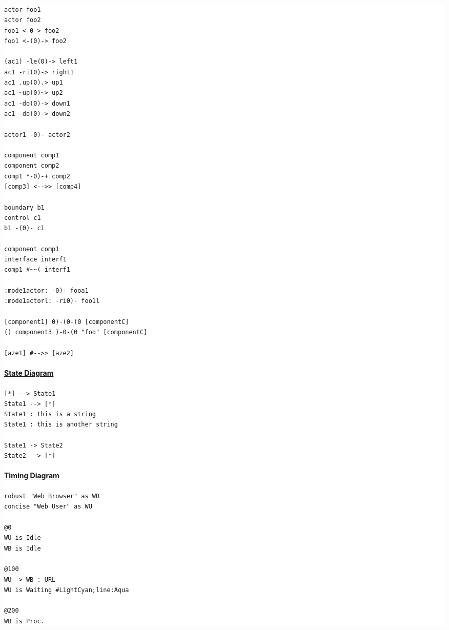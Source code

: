 ```plantuml
actor foo1
actor foo2
foo1 <-0-> foo2
foo1 <-(0)-> foo2

(ac1) -le(0)-> left1
ac1 -ri(0)-> right1
ac1 .up(0).> up1
ac1 ~up(0)~> up2
ac1 -do(0)-> down1
ac1 -do(0)-> down2

actor1 -0)- actor2

component comp1
component comp2
comp1 *-0)-+ comp2
[comp3] <-->> [comp4]

boundary b1
control c1
b1 -(0)- c1

component comp1
interface interf1
comp1 #~~( interf1

:mode1actor: -0)- fooa1
:mode1actorl: -ri0)- foo1l

[component1] 0)-(0-(0 [componentC]
() component3 )-0-(0 "foo" [componentC]

[aze1] #-->> [aze2]
```

#### [State Diagram](https://plantuml.com/state-diagram)

```plantuml
[*] --> State1
State1 --> [*]
State1 : this is a string
State1 : this is another string

State1 -> State2
State2 --> [*]
```

#### [Timing Diagram](https://plantuml.com/timing-diagram)

```plantuml
robust "Web Browser" as WB
concise "Web User" as WU

@0
WU is Idle
WB is Idle

@100
WU -> WB : URL
WU is Waiting #LightCyan;line:Aqua

@200
WB is Proc.

```